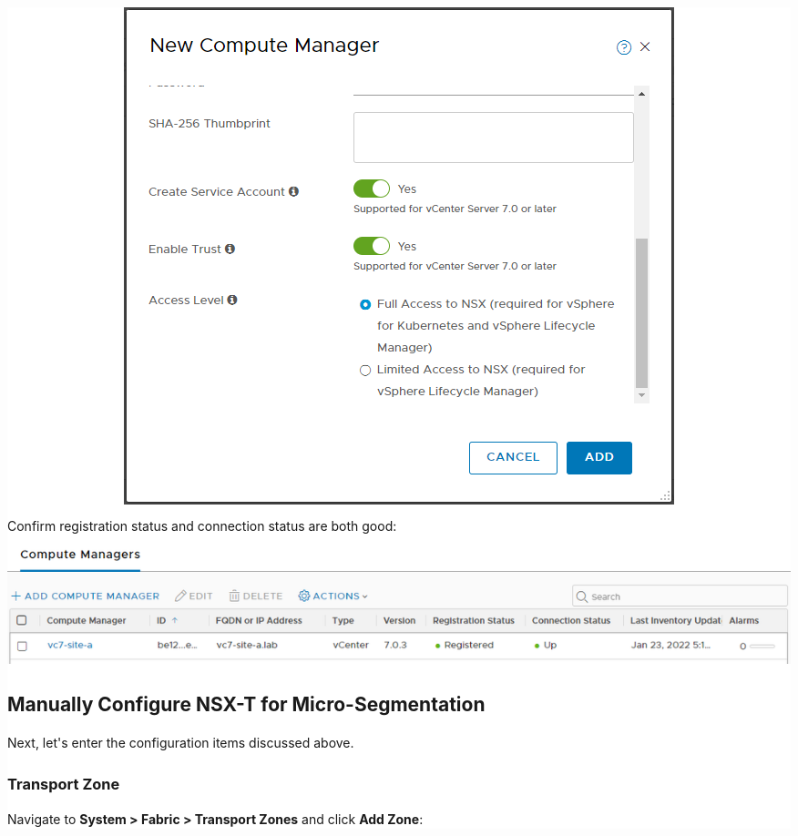 <img style="display: block; margin-left: auto; margin-right: auto;" alt="Add compute mgr 2" src="/images/nsx-t-3-2-manual-microsegmentation/nsx-t-3-2-manual-microsegmentation-06.png">

Confirm registration status and connection status are both good:

<img style="display: block; margin-left: auto; margin-right: auto;" alt="Registration good" src="/images/nsx-t-3-2-manual-microsegmentation/nsx-t-3-2-manual-microsegmentation-07.png">

## Manually Configure NSX-T for Micro-Segmentation
Next, let's enter the configuration items discussed above.

### Transport Zone
Navigate to **System > Fabric > Transport Zones** and click **Add Zone**:
